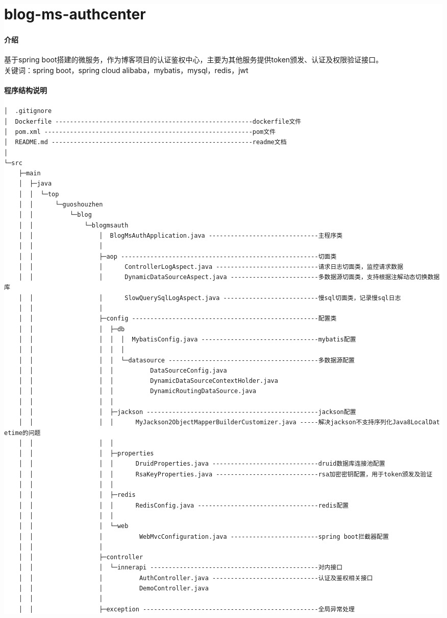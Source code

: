 # blog-ms-authcenter

#### 介绍
基于spring boot搭建的微服务，作为博客项目的认证鉴权中心，主要为其他服务提供token颁发、认证及权限验证接口。  
关键词：spring boot，spring cloud alibaba，mybatis，mysql，redis，jwt

#### 程序结构说明
```
│  .gitignore
│  Dockerfile ------------------------------------------------------dockerfile文件
│  pom.xml ---------------------------------------------------------pom文件
│  README.md -------------------------------------------------------readme文档
│  
└─src
    ├─main
    │  ├─java
    │  │  └─top
    │  │      └─guoshouzhen
    │  │          └─blog
    │  │              └─blogmsauth
    │  │                  │  BlogMsAuthApplication.java ------------------------------主程序类
    │  │                  │  
    │  │                  ├─aop ------------------------------------------------------切面类
    │  │                  │      ControllerLogAspect.java ----------------------------请求日志切面类，监控请求数据
    │  │                  │      DynamicDataSourceAspect.java ------------------------多数据源切面类，支持根据注解动态切换数据库
    │  │                  │      SlowQuerySqlLogAspect.java --------------------------慢sql切面类，记录慢sql日志
    │  │                  │      
    │  │                  ├─config ---------------------------------------------------配置类
    │  │                  │  ├─db
    │  │                  │  │  │  MybatisConfig.java --------------------------------mybatis配置
    │  │                  │  │  │  
    │  │                  │  │  └─datasource -----------------------------------------多数据源配置
    │  │                  │  │          DataSourceConfig.java
    │  │                  │  │          DynamicDataSourceContextHolder.java
    │  │                  │  │          DynamicRoutingDataSource.java
    │  │                  │  │          
    │  │                  │  ├─jackson -----------------------------------------------jackson配置
    │  │                  │  │      MyJackson2ObjectMapperBuilderCustomizer.java -----解决jackson不支持序列化Java8LocalDatetime的问题
    │  │                  │  │      
    │  │                  │  ├─properties
    │  │                  │  │      DruidProperties.java -----------------------------druid数据库连接池配置
    │  │                  │  │      RsaKeyProperties.java ----------------------------rsa加密密钥配置，用于token颁发及验证
    │  │                  │  │      
    │  │                  │  ├─redis
    │  │                  │  │      RedisConfig.java ---------------------------------redis配置
    │  │                  │  │      
    │  │                  │  └─web
    │  │                  │          WebMvcConfiguration.java ------------------------spring boot拦截器配置
    │  │                  │          
    │  │                  ├─controller
    │  │                  │  └─innerapi ----------------------------------------------对内接口
    │  │                  │          AuthController.java -----------------------------认证及鉴权相关接口
    │  │                  │          DemoController.java
    │  │                  │          
    │  │                  ├─exception ------------------------------------------------全局异常处理
```